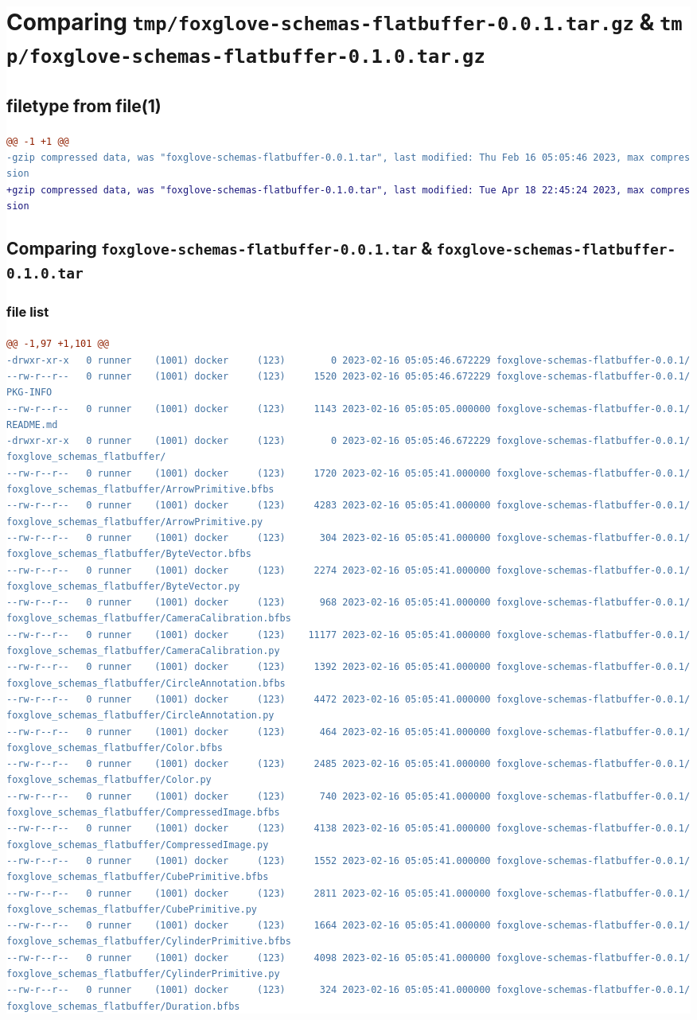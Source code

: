 # Comparing `tmp/foxglove-schemas-flatbuffer-0.0.1.tar.gz` & `tmp/foxglove-schemas-flatbuffer-0.1.0.tar.gz`

## filetype from file(1)

```diff
@@ -1 +1 @@
-gzip compressed data, was "foxglove-schemas-flatbuffer-0.0.1.tar", last modified: Thu Feb 16 05:05:46 2023, max compression
+gzip compressed data, was "foxglove-schemas-flatbuffer-0.1.0.tar", last modified: Tue Apr 18 22:45:24 2023, max compression
```

## Comparing `foxglove-schemas-flatbuffer-0.0.1.tar` & `foxglove-schemas-flatbuffer-0.1.0.tar`

### file list

```diff
@@ -1,97 +1,101 @@
-drwxr-xr-x   0 runner    (1001) docker     (123)        0 2023-02-16 05:05:46.672229 foxglove-schemas-flatbuffer-0.0.1/
--rw-r--r--   0 runner    (1001) docker     (123)     1520 2023-02-16 05:05:46.672229 foxglove-schemas-flatbuffer-0.0.1/PKG-INFO
--rw-r--r--   0 runner    (1001) docker     (123)     1143 2023-02-16 05:05:05.000000 foxglove-schemas-flatbuffer-0.0.1/README.md
-drwxr-xr-x   0 runner    (1001) docker     (123)        0 2023-02-16 05:05:46.672229 foxglove-schemas-flatbuffer-0.0.1/foxglove_schemas_flatbuffer/
--rw-r--r--   0 runner    (1001) docker     (123)     1720 2023-02-16 05:05:41.000000 foxglove-schemas-flatbuffer-0.0.1/foxglove_schemas_flatbuffer/ArrowPrimitive.bfbs
--rw-r--r--   0 runner    (1001) docker     (123)     4283 2023-02-16 05:05:41.000000 foxglove-schemas-flatbuffer-0.0.1/foxglove_schemas_flatbuffer/ArrowPrimitive.py
--rw-r--r--   0 runner    (1001) docker     (123)      304 2023-02-16 05:05:41.000000 foxglove-schemas-flatbuffer-0.0.1/foxglove_schemas_flatbuffer/ByteVector.bfbs
--rw-r--r--   0 runner    (1001) docker     (123)     2274 2023-02-16 05:05:41.000000 foxglove-schemas-flatbuffer-0.0.1/foxglove_schemas_flatbuffer/ByteVector.py
--rw-r--r--   0 runner    (1001) docker     (123)      968 2023-02-16 05:05:41.000000 foxglove-schemas-flatbuffer-0.0.1/foxglove_schemas_flatbuffer/CameraCalibration.bfbs
--rw-r--r--   0 runner    (1001) docker     (123)    11177 2023-02-16 05:05:41.000000 foxglove-schemas-flatbuffer-0.0.1/foxglove_schemas_flatbuffer/CameraCalibration.py
--rw-r--r--   0 runner    (1001) docker     (123)     1392 2023-02-16 05:05:41.000000 foxglove-schemas-flatbuffer-0.0.1/foxglove_schemas_flatbuffer/CircleAnnotation.bfbs
--rw-r--r--   0 runner    (1001) docker     (123)     4472 2023-02-16 05:05:41.000000 foxglove-schemas-flatbuffer-0.0.1/foxglove_schemas_flatbuffer/CircleAnnotation.py
--rw-r--r--   0 runner    (1001) docker     (123)      464 2023-02-16 05:05:41.000000 foxglove-schemas-flatbuffer-0.0.1/foxglove_schemas_flatbuffer/Color.bfbs
--rw-r--r--   0 runner    (1001) docker     (123)     2485 2023-02-16 05:05:41.000000 foxglove-schemas-flatbuffer-0.0.1/foxglove_schemas_flatbuffer/Color.py
--rw-r--r--   0 runner    (1001) docker     (123)      740 2023-02-16 05:05:41.000000 foxglove-schemas-flatbuffer-0.0.1/foxglove_schemas_flatbuffer/CompressedImage.bfbs
--rw-r--r--   0 runner    (1001) docker     (123)     4138 2023-02-16 05:05:41.000000 foxglove-schemas-flatbuffer-0.0.1/foxglove_schemas_flatbuffer/CompressedImage.py
--rw-r--r--   0 runner    (1001) docker     (123)     1552 2023-02-16 05:05:41.000000 foxglove-schemas-flatbuffer-0.0.1/foxglove_schemas_flatbuffer/CubePrimitive.bfbs
--rw-r--r--   0 runner    (1001) docker     (123)     2811 2023-02-16 05:05:41.000000 foxglove-schemas-flatbuffer-0.0.1/foxglove_schemas_flatbuffer/CubePrimitive.py
--rw-r--r--   0 runner    (1001) docker     (123)     1664 2023-02-16 05:05:41.000000 foxglove-schemas-flatbuffer-0.0.1/foxglove_schemas_flatbuffer/CylinderPrimitive.bfbs
--rw-r--r--   0 runner    (1001) docker     (123)     4098 2023-02-16 05:05:41.000000 foxglove-schemas-flatbuffer-0.0.1/foxglove_schemas_flatbuffer/CylinderPrimitive.py
--rw-r--r--   0 runner    (1001) docker     (123)      324 2023-02-16 05:05:41.000000 foxglove-schemas-flatbuffer-0.0.1/foxglove_schemas_flatbuffer/Duration.bfbs
```